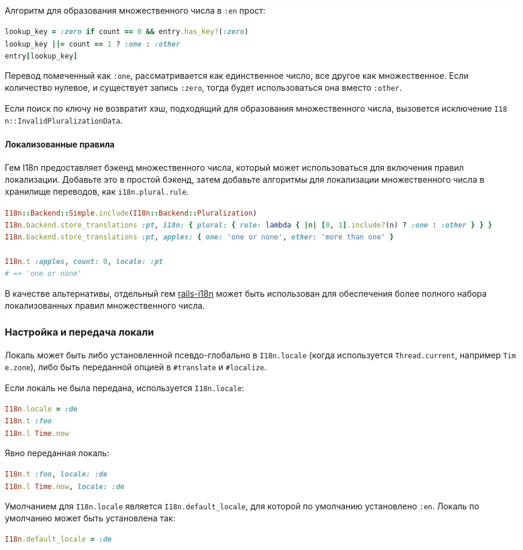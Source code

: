Алгоритм для образования множественного числа в `:en` прост:

```ruby
lookup_key = :zero if count == 0 && entry.has_key?(:zero)
lookup_key ||= count == 1 ? :one : :other
entry[lookup_key]
```

Перевод помеченный как `:one`, рассматривается как единственное число, все другое как множественное. Если количество нулевое, и существует запись `:zero`, тогда будет использоваться она вместо `:other`.

Если поиск по ключу не возвратит хэш, подходящий для образования множественного числа, вызовется исключение `I18n::InvalidPluralizationData`.

#### Локализованные правила

Гем I18n предоставляет бэкенд множественного числа, который может использоваться для включения правил локализации. Добавьте это в простой бэкенд, затем добавьте алгоритмы для локализации множественного числа в хранилище переводов, как `i18n.plural.rule`.

```ruby
I18n::Backend::Simple.include(I18n::Backend::Pluralization)
I18n.backend.store_translations :pt, i18n: { plural: { rule: lambda { |n| [0, 1].include?(n) ? :one : :other } } }
I18n.backend.store_translations :pt, apples: { one: 'one or none', other: 'more than one' }

I18n.t :apples, count: 0, locale: :pt
# => 'one or none'
```

В качестве альтернативы, отдельный гем [rails-i18n](https://github.com/svenfuchs/rails-i18n) может быть использован для обеспечения более полного набора локализованных правил множественного числа.

### Настройка и передача локали

Локаль может быть либо установленной псевдо-глобально в `I18n.locale` (когда используется `Thread.current`, например `Time.zone`), либо быть переданной опцией в `#translate` и `#localize`.

Если локаль не была передана, используется `I18n.locale`:

```ruby
I18n.locale = :de
I18n.t :foo
I18n.l Time.now
```

Явно переданная локаль:

```ruby
I18n.t :foo, locale: :de
I18n.l Time.now, locale: :de
```

Умолчанием для `I18n.locale` является `I18n.default_locale`, для которой по умолчанию установлено `:en`. Локаль по умолчанию может быть установлена так:

```ruby
I18n.default_locale = :de
```
